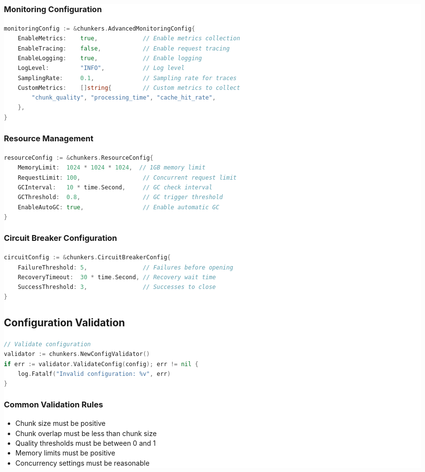 ### Monitoring Configuration

```go
monitoringConfig := &chunkers.AdvancedMonitoringConfig{
    EnableMetrics:    true,             // Enable metrics collection
    EnableTracing:    false,            // Enable request tracing
    EnableLogging:    true,             // Enable logging
    LogLevel:         "INFO",           // Log level
    SamplingRate:     0.1,              // Sampling rate for traces
    CustomMetrics:    []string{         // Custom metrics to collect
        "chunk_quality", "processing_time", "cache_hit_rate",
    },
}
```

### Resource Management

```go
resourceConfig := &chunkers.ResourceConfig{
    MemoryLimit:  1024 * 1024 * 1024,  // 1GB memory limit
    RequestLimit: 100,                  // Concurrent request limit
    GCInterval:   10 * time.Second,     // GC check interval
    GCThreshold:  0.8,                  // GC trigger threshold
    EnableAutoGC: true,                 // Enable automatic GC
}
```

### Circuit Breaker Configuration

```go
circuitConfig := &chunkers.CircuitBreakerConfig{
    FailureThreshold: 5,                // Failures before opening
    RecoveryTimeout:  30 * time.Second, // Recovery wait time
    SuccessThreshold: 3,                // Successes to close
}
```

## Configuration Validation

```go
// Validate configuration
validator := chunkers.NewConfigValidator()
if err := validator.ValidateConfig(config); err != nil {
    log.Fatalf("Invalid configuration: %v", err)
}
```

### Common Validation Rules

- Chunk size must be positive
- Chunk overlap must be less than chunk size
- Quality thresholds must be between 0 and 1
- Memory limits must be positive
- Concurrency settings must be reasonable

